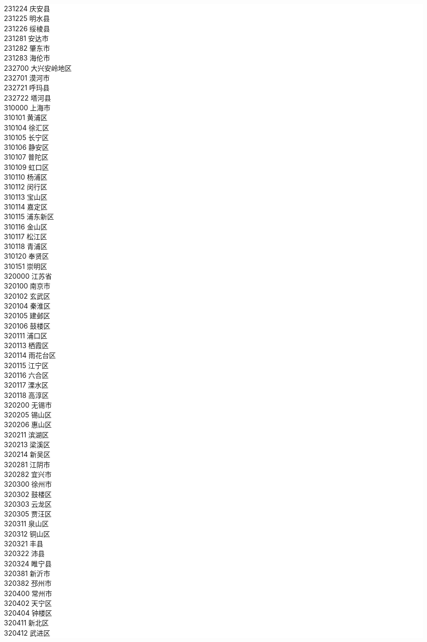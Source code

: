 231224	   庆安县						
231225	   明水县						
231226	   绥棱县						
231281	   安达市						
231282	   肇东市						
231283	   海伦市						
232700	 大兴安岭地区						
232701	   漠河市						
232721	   呼玛县						
232722	   塔河县						
310000	上海市						
310101	   黄浦区						
310104	   徐汇区						
310105	   长宁区						
310106	   静安区						
310107	   普陀区						
310109	   虹口区						
310110	   杨浦区						
310112	   闵行区						
310113	   宝山区						
310114	   嘉定区						
310115	   浦东新区						
310116	   金山区						
310117	   松江区						
310118	   青浦区						
310120	   奉贤区						
310151	   崇明区						
320000	江苏省						
320100	 南京市						
320102	   玄武区						
320104	   秦淮区						
320105	   建邺区						
320106	   鼓楼区						
320111	   浦口区						
320113	   栖霞区						
320114	   雨花台区						
320115	   江宁区						
320116	   六合区						
320117	   溧水区						
320118	   高淳区						
320200	 无锡市						
320205	   锡山区						
320206	   惠山区						
320211	   滨湖区						
320213	   梁溪区						
320214	   新吴区						
320281	   江阴市						
320282	   宜兴市						
320300	 徐州市						
320302	   鼓楼区						
320303	   云龙区						
320305	   贾汪区						
320311	   泉山区						
320312	   铜山区						
320321	   丰县						
320322	   沛县						
320324	   睢宁县						
320381	   新沂市						
320382	   邳州市						
320400	 常州市						
320402	   天宁区						
320404	   钟楼区						
320411	   新北区						
320412	   武进区						